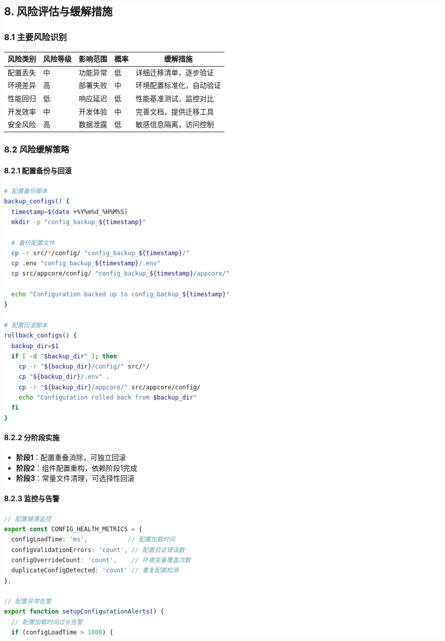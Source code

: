 ## 8. 风险评估与缓解措施

### 8.1 主要风险识别

| 风险类别 | 风险等级 | 影响范围 | 概率 | 缓解措施 |
|---------|----------|----------|------|----------|
| 配置丢失 | 中 | 功能异常 | 低 | 详细迁移清单，逐步验证 |
| 环境差异 | 高 | 部署失败 | 中 | 环境配置标准化，自动验证 |
| 性能回归 | 低 | 响应延迟 | 低 | 性能基准测试，监控对比 |
| 开发效率 | 中 | 开发体验 | 中 | 完善文档，提供迁移工具 |
| 安全风险 | 高 | 数据泄露 | 低 | 敏感信息隔离，访问控制 |

### 8.2 风险缓解策略

#### 8.2.1 配置备份与回滚
```bash
# 配置备份脚本
backup_configs() {
  timestamp=$(date +%Y%m%d_%H%M%S)
  mkdir -p "config_backup_${timestamp}"
  
  # 备份配置文件
  cp -r src/*/config/ "config_backup_${timestamp}/"
  cp .env "config_backup_${timestamp}/.env"
  cp src/appcore/config/ "config_backup_${timestamp}/appcore/"
  
  echo "Configuration backed up to config_backup_${timestamp}"
}

# 配置回滚脚本
rollback_configs() {
  backup_dir=$1
  if [ -d "$backup_dir" ]; then
    cp -r "${backup_dir}/config/" src/*/
    cp "${backup_dir}/.env" .
    cp -r "${backup_dir}/appcore/" src/appcore/config/
    echo "Configuration rolled back from $backup_dir"
  fi
}
```

#### 8.2.2 分阶段实施
- **阶段1**：配置重叠消除，可独立回滚
- **阶段2**：组件配置重构，依赖阶段1完成
- **阶段3**：常量文件清理，可选择性回滚

#### 8.2.3 监控与告警
```typescript
// 配置健康监控
export const CONFIG_HEALTH_METRICS = {
  configLoadTime: 'ms',           // 配置加载时间
  configValidationErrors: 'count', // 配置验证错误数
  configOverrideCount: 'count',    // 环境变量覆盖次数
  duplicateConfigDetected: 'count' // 重复配置检测
};

// 配置异常告警
export function setupConfigurationAlerts() {
  // 配置加载时间过长告警
  if (configLoadTime > 1000) {
```